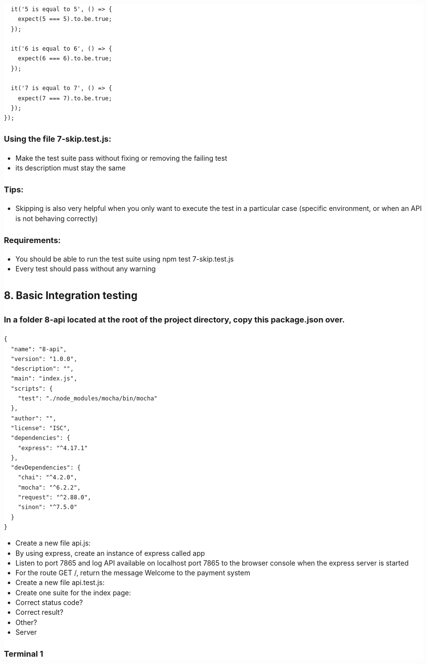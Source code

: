 ```
  it('5 is equal to 5', () => {
    expect(5 === 5).to.be.true;
  });

  it('6 is equal to 6', () => {
    expect(6 === 6).to.be.true;
  });

  it('7 is equal to 7', () => {
    expect(7 === 7).to.be.true;
  });
});
```
### Using the file 7-skip.test.js:
* Make the test suite pass without fixing or removing the failing test
* its description must stay the same
### Tips:
* Skipping is also very helpful when you only want to execute the test in a particular case (specific environment, or when an API is not behaving correctly)
### Requirements:
* You should be able to run the test suite using npm test 7-skip.test.js
* Every test should pass without any warning
## 8. Basic Integration testing
### In a folder 8-api located at the root of the project directory, copy this package.json over.
```
{
  "name": "8-api",
  "version": "1.0.0",
  "description": "",
  "main": "index.js",
  "scripts": {
    "test": "./node_modules/mocha/bin/mocha"
  },
  "author": "",
  "license": "ISC",
  "dependencies": {
    "express": "^4.17.1"
  },
  "devDependencies": {
    "chai": "^4.2.0",
    "mocha": "^6.2.2",
    "request": "^2.88.0",
    "sinon": "^7.5.0"
  }
}
```
* Create a new file api.js:
* By using express, create an instance of express called app
* Listen to port 7865 and log API available on localhost port 7865 to the browser console when the express server is started
* For the route GET /, return the message Welcome to the payment system
* Create a new file api.test.js:
* Create one suite for the index page:
* Correct status code?
* Correct result?
* Other?
* Server
### Terminal 1